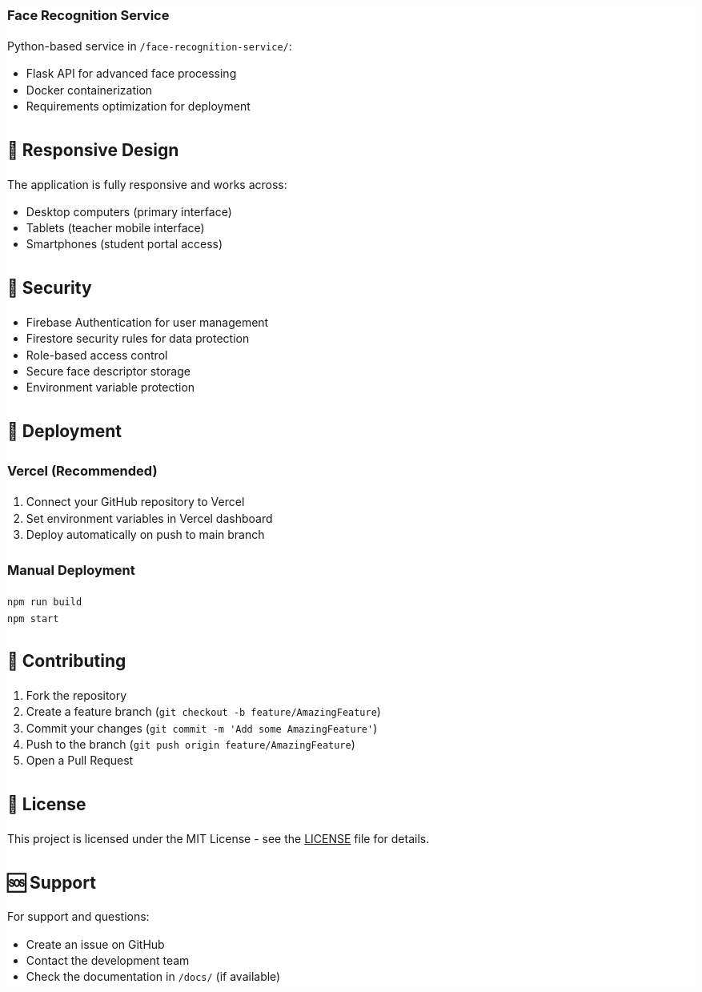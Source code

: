 ### Face Recognition Service
Python-based service in `/face-recognition-service/`:
- Flask API for advanced face processing
- Docker containerization
- Requirements optimization for deployment

## 📱 Responsive Design

The application is fully responsive and works across:
- Desktop computers (primary interface)
- Tablets (teacher mobile interface)
- Smartphones (student portal access)

## 🔐 Security

- Firebase Authentication for user management
- Firestore security rules for data protection
- Role-based access control
- Secure face descriptor storage
- Environment variable protection

## 🚀 Deployment

### Vercel (Recommended)
1. Connect your GitHub repository to Vercel
2. Set environment variables in Vercel dashboard
3. Deploy automatically on push to main branch

### Manual Deployment
```bash
npm run build
npm start
```

## 🤝 Contributing

1. Fork the repository
2. Create a feature branch (`git checkout -b feature/AmazingFeature`)
3. Commit your changes (`git commit -m 'Add some AmazingFeature'`)
4. Push to the branch (`git push origin feature/AmazingFeature`)
5. Open a Pull Request

## 📄 License

This project is licensed under the MIT License - see the [LICENSE](LICENSE) file for details.

## 🆘 Support

For support and questions:
- Create an issue on GitHub
- Contact the development team
- Check the documentation in `/docs/` (if available)
